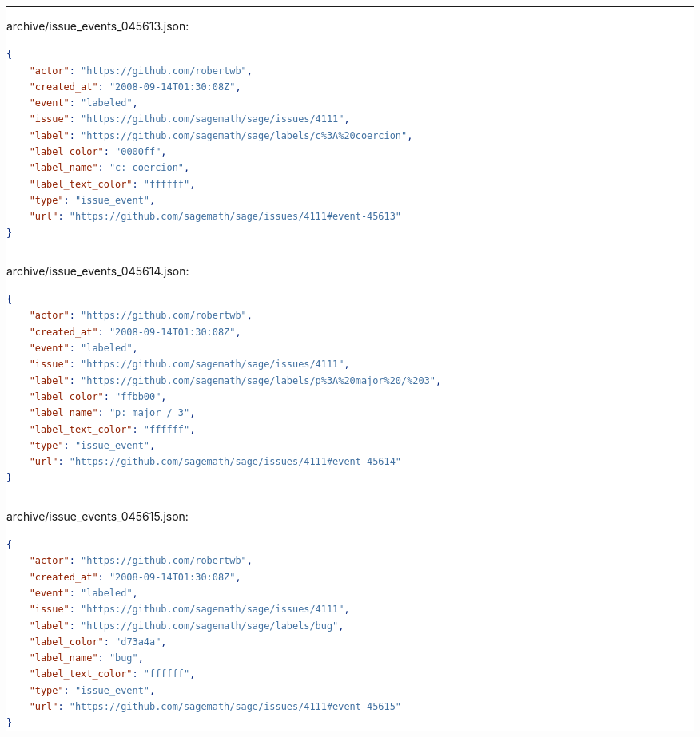 

---

archive/issue_events_045613.json:
```json
{
    "actor": "https://github.com/robertwb",
    "created_at": "2008-09-14T01:30:08Z",
    "event": "labeled",
    "issue": "https://github.com/sagemath/sage/issues/4111",
    "label": "https://github.com/sagemath/sage/labels/c%3A%20coercion",
    "label_color": "0000ff",
    "label_name": "c: coercion",
    "label_text_color": "ffffff",
    "type": "issue_event",
    "url": "https://github.com/sagemath/sage/issues/4111#event-45613"
}
```



---

archive/issue_events_045614.json:
```json
{
    "actor": "https://github.com/robertwb",
    "created_at": "2008-09-14T01:30:08Z",
    "event": "labeled",
    "issue": "https://github.com/sagemath/sage/issues/4111",
    "label": "https://github.com/sagemath/sage/labels/p%3A%20major%20/%203",
    "label_color": "ffbb00",
    "label_name": "p: major / 3",
    "label_text_color": "ffffff",
    "type": "issue_event",
    "url": "https://github.com/sagemath/sage/issues/4111#event-45614"
}
```



---

archive/issue_events_045615.json:
```json
{
    "actor": "https://github.com/robertwb",
    "created_at": "2008-09-14T01:30:08Z",
    "event": "labeled",
    "issue": "https://github.com/sagemath/sage/issues/4111",
    "label": "https://github.com/sagemath/sage/labels/bug",
    "label_color": "d73a4a",
    "label_name": "bug",
    "label_text_color": "ffffff",
    "type": "issue_event",
    "url": "https://github.com/sagemath/sage/issues/4111#event-45615"
}
```
